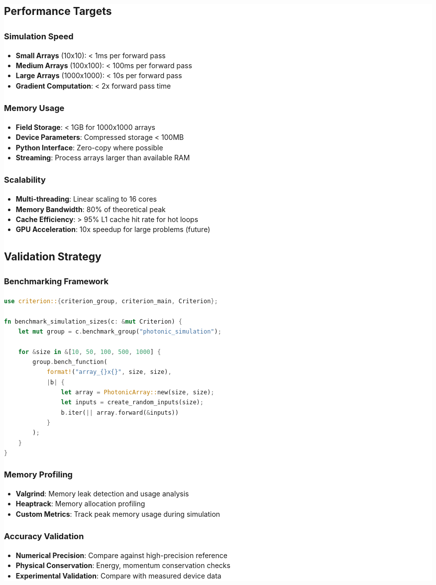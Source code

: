 ## Performance Targets

### Simulation Speed
- **Small Arrays** (10x10): < 1ms per forward pass
- **Medium Arrays** (100x100): < 100ms per forward pass  
- **Large Arrays** (1000x1000): < 10s per forward pass
- **Gradient Computation**: < 2x forward pass time

### Memory Usage
- **Field Storage**: < 1GB for 1000x1000 arrays
- **Device Parameters**: Compressed storage < 100MB
- **Python Interface**: Zero-copy where possible
- **Streaming**: Process arrays larger than available RAM

### Scalability
- **Multi-threading**: Linear scaling to 16 cores
- **Memory Bandwidth**: 80% of theoretical peak
- **Cache Efficiency**: > 95% L1 cache hit rate for hot loops
- **GPU Acceleration**: 10x speedup for large problems (future)

## Validation Strategy

### Benchmarking Framework
```rust
use criterion::{criterion_group, criterion_main, Criterion};

fn benchmark_simulation_sizes(c: &mut Criterion) {
    let mut group = c.benchmark_group("photonic_simulation");
    
    for &size in &[10, 50, 100, 500, 1000] {
        group.bench_function(
            format!("array_{}x{}", size, size),
            |b| {
                let array = PhotonicArray::new(size, size);
                let inputs = create_random_inputs(size);
                b.iter(|| array.forward(&inputs))
            }
        );
    }
}
```

### Memory Profiling
- **Valgrind**: Memory leak detection and usage analysis
- **Heaptrack**: Memory allocation profiling
- **Custom Metrics**: Track peak memory usage during simulation

### Accuracy Validation
- **Numerical Precision**: Compare against high-precision reference
- **Physical Conservation**: Energy, momentum conservation checks
- **Experimental Validation**: Compare with measured device data
